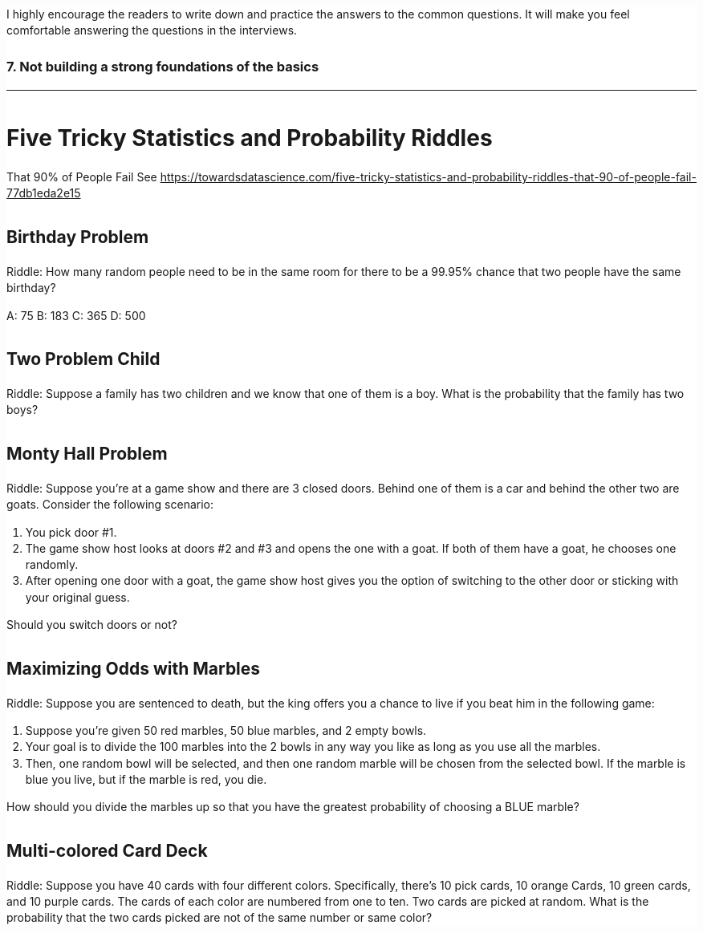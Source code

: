   I highly encourage the readers to write down and practice the answers to the common questions. It will make you feel comfortable answering the questions in the interviews. 

### 7. Not building a strong foundations of the basics

------ 
# Five Tricky Statistics and Probability Riddles
That 90% of People Fail
See https://towardsdatascience.com/five-tricky-statistics-and-probability-riddles-that-90-of-people-fail-77db1eda2e15

## Birthday Problem
Riddle: How many random people need to be in the same room for there to be
a 99.95% chance that two people have the same birthday?

A: 75
B: 183
C: 365
D: 500
## Two Problem Child
Riddle: Suppose a family has two children and we know that one of them
is a boy. What is the probability that the family has two boys?
## Monty Hall Problem
Riddle: Suppose you’re at a game show and there are 3 closed doors. Behind one of them is a car and behind the other two are goats. Consider the following scenario:

1. You pick door #1. 
2. The game show host looks at doors #2 and #3 and opens the one with a goat. If both of them have a goat, he chooses one randomly.
3. After opening one door with a goat, the game show host gives you the option of switching to the other door or sticking with your original guess.

Should you switch doors or not?
## Maximizing Odds with Marbles
Riddle: Suppose you are sentenced to death, but the king offers you a chance to live if you beat him in the following game:

1. Suppose you’re given 50 red marbles, 50 blue marbles, and 2 empty bowls. 
2. Your goal is to divide the 100 marbles into the 2 bowls in any way you like as long as you use all the marbles. 
3. Then, one random bowl will be selected, and then one random marble will be chosen from the selected bowl. If the marble
is blue you live, but if the marble is red, you die.

How should you divide the marbles up so that you have the greatest probability of choosing a BLUE marble?
## Multi-colored Card Deck
Riddle: Suppose you have 40 cards with four different colors. Specifically, there’s 10 pick cards, 10 orange Cards, 
10 green cards, and 10 purple cards. The cards of each color are numbered from one to ten. Two cards are picked at 
random. What is the probability that the two cards picked are not of the same number or same color?
